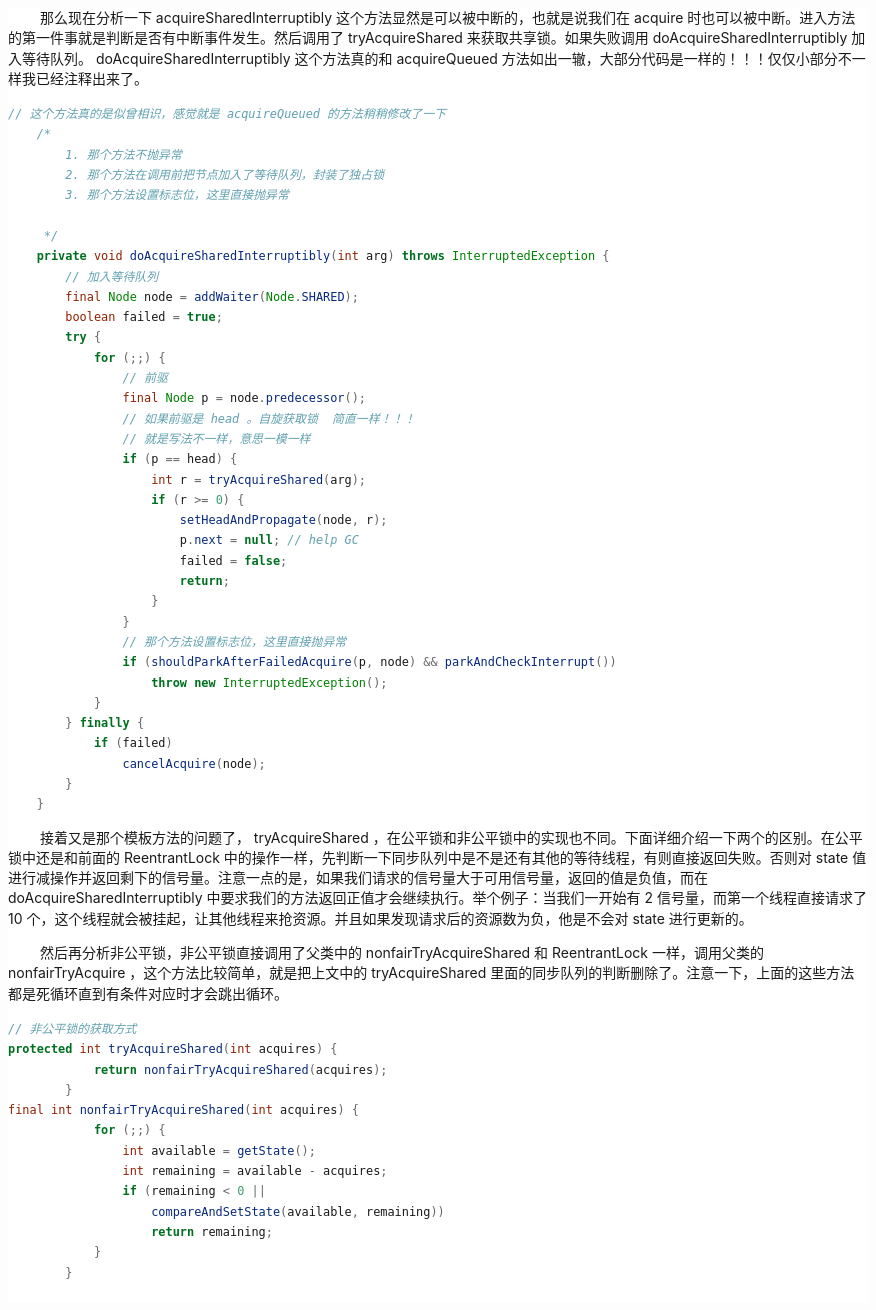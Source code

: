 &emsp;&emsp;  那么现在分析一下 acquireSharedInterruptibly 这个方法显然是可以被中断的，也就是说我们在 acquire 时也可以被中断。进入方法的第一件事就是判断是否有中断事件发生。然后调用了 tryAcquireShared 来获取共享锁。如果失败调用 doAcquireSharedInterruptibly 加入等待队列。 doAcquireSharedInterruptibly 这个方法真的和 acquireQueued 方法如出一辙，大部分代码是一样的！！！仅仅小部分不一样我已经注释出来了。

```java
// 这个方法真的是似曾相识，感觉就是 acquireQueued 的方法稍稍修改了一下
    /*
        1. 那个方法不抛异常
        2. 那个方法在调用前把节点加入了等待队列，封装了独占锁
        3. 那个方法设置标志位，这里直接抛异常

     */
    private void doAcquireSharedInterruptibly(int arg) throws InterruptedException {
        // 加入等待队列
        final Node node = addWaiter(Node.SHARED);
        boolean failed = true;
        try {
            for (;;) {
                // 前驱
                final Node p = node.predecessor();
                // 如果前驱是 head 。自旋获取锁  简直一样！！！
                // 就是写法不一样，意思一模一样
                if (p == head) {
                    int r = tryAcquireShared(arg);
                    if (r >= 0) {
                        setHeadAndPropagate(node, r);
                        p.next = null; // help GC
                        failed = false;
                        return;
                    }
                }
                // 那个方法设置标志位，这里直接抛异常
                if (shouldParkAfterFailedAcquire(p, node) && parkAndCheckInterrupt())
                    throw new InterruptedException();
            }
        } finally {
            if (failed)
                cancelAcquire(node);
        }
    }
```

&emsp;&emsp;  接着又是那个模板方法的问题了， tryAcquireShared ，在公平锁和非公平锁中的实现也不同。下面详细介绍一下两个的区别。在公平锁中还是和前面的 ReentrantLock 中的操作一样，先判断一下同步队列中是不是还有其他的等待线程，有则直接返回失败。否则对 state 值进行减操作并返回剩下的信号量。注意一点的是，如果我们请求的信号量大于可用信号量，返回的值是负值，而在 doAcquireSharedInterruptibly 中要求我们的方法返回正值才会继续执行。举个例子：当我们一开始有 2 信号量，而第一个线程直接请求了 10 个，这个线程就会被挂起，让其他线程来抢资源。并且如果发现请求后的资源数为负，他是不会对 state 进行更新的。

&emsp;&emsp;  然后再分析非公平锁，非公平锁直接调用了父类中的 nonfairTryAcquireShared 和 ReentrantLock 一样，调用父类的 nonfairTryAcquire ，这个方法比较简单，就是把上文中的 tryAcquireShared 里面的同步队列的判断删除了。注意一下，上面的这些方法都是死循环直到有条件对应时才会跳出循环。


```java
// 非公平锁的获取方式
protected int tryAcquireShared(int acquires) {
            return nonfairTryAcquireShared(acquires);
        }
final int nonfairTryAcquireShared(int acquires) {
            for (;;) {
                int available = getState();
                int remaining = available - acquires;
                if (remaining < 0 ||
                    compareAndSetState(available, remaining))
                    return remaining;
            }
        }
        
```